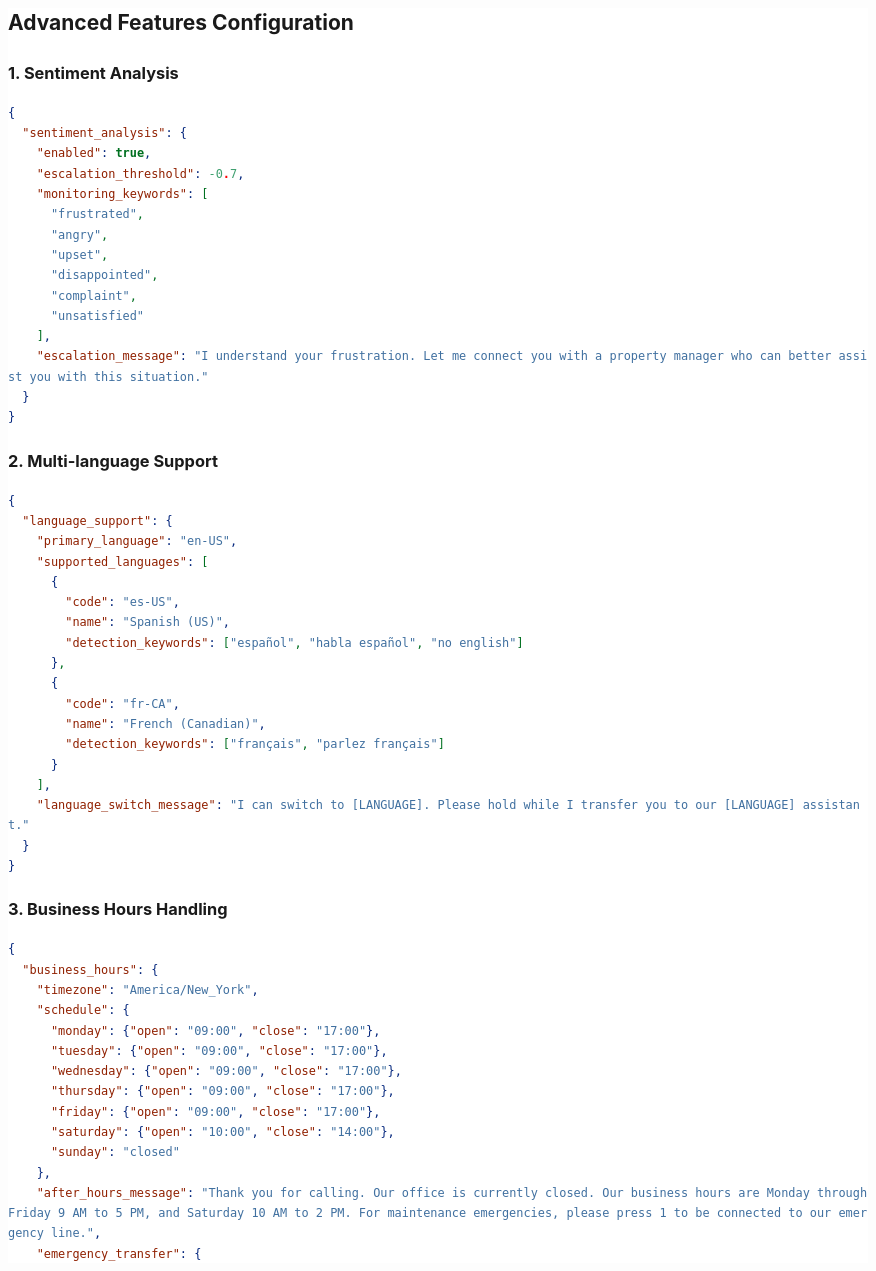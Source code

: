 ## Advanced Features Configuration

### 1. Sentiment Analysis
```json
{
  "sentiment_analysis": {
    "enabled": true,
    "escalation_threshold": -0.7,
    "monitoring_keywords": [
      "frustrated",
      "angry",
      "upset",
      "disappointed",
      "complaint",
      "unsatisfied"
    ],
    "escalation_message": "I understand your frustration. Let me connect you with a property manager who can better assist you with this situation."
  }
}
```

### 2. Multi-language Support
```json
{
  "language_support": {
    "primary_language": "en-US",
    "supported_languages": [
      {
        "code": "es-US",
        "name": "Spanish (US)",
        "detection_keywords": ["español", "habla español", "no english"]
      },
      {
        "code": "fr-CA",
        "name": "French (Canadian)",
        "detection_keywords": ["français", "parlez français"]
      }
    ],
    "language_switch_message": "I can switch to [LANGUAGE]. Please hold while I transfer you to our [LANGUAGE] assistant."
  }
}
```

### 3. Business Hours Handling
```json
{
  "business_hours": {
    "timezone": "America/New_York",
    "schedule": {
      "monday": {"open": "09:00", "close": "17:00"},
      "tuesday": {"open": "09:00", "close": "17:00"},
      "wednesday": {"open": "09:00", "close": "17:00"},
      "thursday": {"open": "09:00", "close": "17:00"},
      "friday": {"open": "09:00", "close": "17:00"},
      "saturday": {"open": "10:00", "close": "14:00"},
      "sunday": "closed"
    },
    "after_hours_message": "Thank you for calling. Our office is currently closed. Our business hours are Monday through Friday 9 AM to 5 PM, and Saturday 10 AM to 2 PM. For maintenance emergencies, please press 1 to be connected to our emergency line.",
    "emergency_transfer": {
```